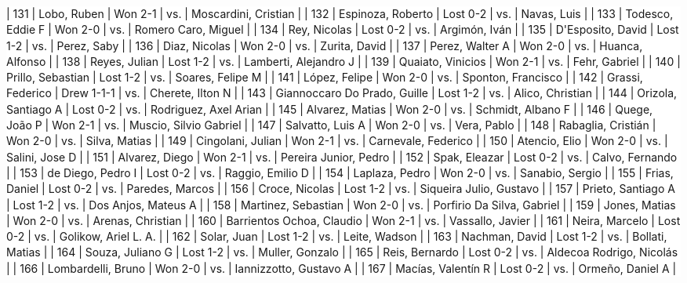 | 131 | Lobo, Ruben | Won 2-1 | vs. | Moscardini, Cristian |
| 132 | Espinoza, Roberto | Lost 0-2 | vs. | Navas, Luis |
| 133 | Todesco, Eddie F | Won 2-0 | vs. | Romero Caro, Miguel |
| 134 | Rey, Nicolas | Lost 0-2 | vs. | Argimón, Iván |
| 135 | D'Esposito, David | Lost 1-2 | vs. | Perez, Saby |
| 136 | Diaz, Nicolas | Won 2-0 | vs. | Zurita, David |
| 137 | Perez, Walter A | Won 2-0 | vs. | Huanca, Alfonso |
| 138 | Reyes, Julian | Lost 1-2 | vs. | Lamberti, Alejandro J |
| 139 | Quaiato, Vinicios | Won 2-1 | vs. | Fehr, Gabriel |
| 140 | Prillo, Sebastian | Lost 1-2 | vs. | Soares, Felipe M |
| 141 | López, Felipe | Won 2-0 | vs. | Sponton, Francisco |
| 142 | Grassi, Federico | Drew 1-1-1 | vs. | Cherete, Ilton N |
| 143 | Giannoccaro Do Prado, Guille | Lost 1-2 | vs. | Alico, Christian |
| 144 | Orizola, Santiago A | Lost 0-2 | vs. | Rodriguez, Axel Arian |
| 145 | Alvarez, Matias | Won 2-0 | vs. | Schmidt, Albano F |
| 146 | Quege, João P | Won 2-1 | vs. | Muscio, Silvio Gabriel |
| 147 | Salvatto, Luis A | Won 2-0 | vs. | Vera, Pablo |
| 148 | Rabaglia, Cristián | Won 2-0 | vs. | Silva, Matias |
| 149 | Cingolani, Julian | Won 2-1 | vs. | Carnevale, Federico |
| 150 | Atencio, Elio | Won 2-0 | vs. | Salini, Jose D |
| 151 | Alvarez, Diego | Won 2-1 | vs. | Pereira Junior, Pedro |
| 152 | Spak, Eleazar | Lost 0-2 | vs. | Calvo, Fernando |
| 153 | de Diego, Pedro I | Lost 0-2 | vs. | Raggio, Emilio D |
| 154 | Laplaza, Pedro | Won 2-0 | vs. | Sanabio, Sergio |
| 155 | Frias, Daniel | Lost 0-2 | vs. | Paredes, Marcos |
| 156 | Croce, Nicolas | Lost 1-2 | vs. | Siqueira Julio, Gustavo |
| 157 | Prieto, Santiago A | Lost 1-2 | vs. | Dos Anjos, Mateus A |
| 158 | Martinez, Sebastian | Won 2-0 | vs. | Porfirio Da Silva, Gabriel |
| 159 | Jones, Matias | Won 2-0 | vs. | Arenas, Christian |
| 160 | Barrientos Ochoa, Claudio | Won 2-1 | vs. | Vassallo, Javier |
| 161 | Neira, Marcelo | Lost 0-2 | vs. | Golikow, Ariel L. A. |
| 162 | Solar, Juan | Lost 1-2 | vs. | Leite, Wadson |
| 163 | Nachman, David | Lost 1-2 | vs. | Bollati, Matias |
| 164 | Souza, Juliano G | Lost 1-2 | vs. | Muller, Gonzalo |
| 165 | Reis, Bernardo | Lost 0-2 | vs. | Aldecoa Rodrigo, Nicolás |
| 166 | Lombardelli, Bruno | Won 2-0 | vs. | Iannizzotto, Gustavo A |
| 167 | Macías, Valentín R | Lost 0-2 | vs. | Ormeño, Daniel A |